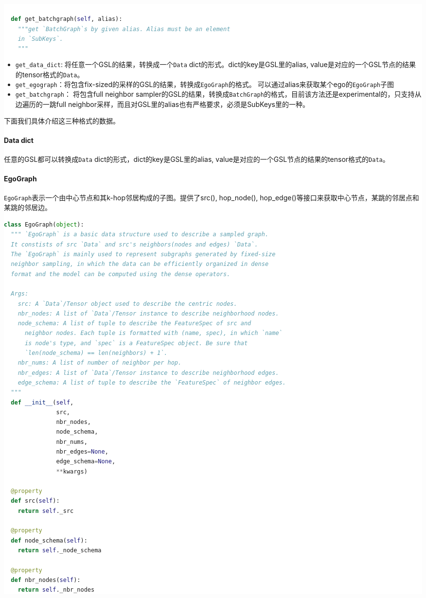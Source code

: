 ```python
    
  def get_batchgraph(self, alias):
    """get `BatchGraph`s by given alias. Alias must be an element 
    in `SubKeys`.
    """
```


- `get_data_dict`: 将任意一个GSL的结果，转换成一个`Data` dict的形式。dict的key是GSL里的alias, value是对应的一个GSL节点的结果的tensor格式的`Data`。
- `get_egograph`：将包含fix-sized的采样的GSL的结果，转换成`EgoGraph`的格式。 可以通过alias来获取某个ego的`EgoGraph`子图
- `get_batchgraph`： 将包含full neighbor sampler的GSL的结果，转换成`BatchGraph`的格式，目前该方法还是experimental的，只支持从边遍历的一跳full neighbor采样，而且对GSL里的alias也有严格要求，必须是SubKeys里的一种。

下面我们具体介绍这三种格式的数据。
​

#### Data dict

任意的GSL都可以转换成`Data` dict的形式，dict的key是GSL里的alias, value是对应的一个GSL节点的结果的tensor格式的`Data`。
​

#### EgoGraph

`EgoGraph`表示一个由中心节点和其k-hop邻居构成的子图。提供了src(), hop_node(), hop_edge()等接口来获取中心节点，某跳的邻居点和某跳的邻居边。

```python
class EgoGraph(object):
  """ `EgoGraph` is a basic data structure used to describe a sampled graph. 
  It constists of src `Data` and src's neighbors(nodes and edges) `Data`.
  The `EgoGraph` is mainly used to represent subgraphs generated by fixed-size 
  neighbor sampling, in which the data can be efficiently organized in dense 
  format and the model can be computed using the dense operators.

  Args:
    src: A `Data`/Tensor object used to describe the centric nodes.
    nbr_nodes: A list of `Data`/Tensor instance to describe neighborhood nodes.
    node_schema: A list of tuple to describe the FeatureSpec of src and
      neighbor nodes. Each tuple is formatted with (name, spec), in which `name`
      is node's type, and `spec` is a FeatureSpec object. Be sure that
      `len(node_schema) == len(neighbors) + 1`.
    nbr_nums: A list of number of neighbor per hop.
    nbr_edges: A list of `Data`/Tensor instance to describe neighborhood edges.
    edge_schema: A list of tuple to describe the `FeatureSpec` of neighbor edges.
  """
  def __init__(self,
               src,
               nbr_nodes,
               node_schema,
               nbr_nums,
               nbr_edges=None,
               edge_schema=None,
               **kwargs)
   
  @property
  def src(self):
    return self._src

  @property
  def node_schema(self):
    return self._node_schema

  @property
  def nbr_nodes(self):
    return self._nbr_nodes

```